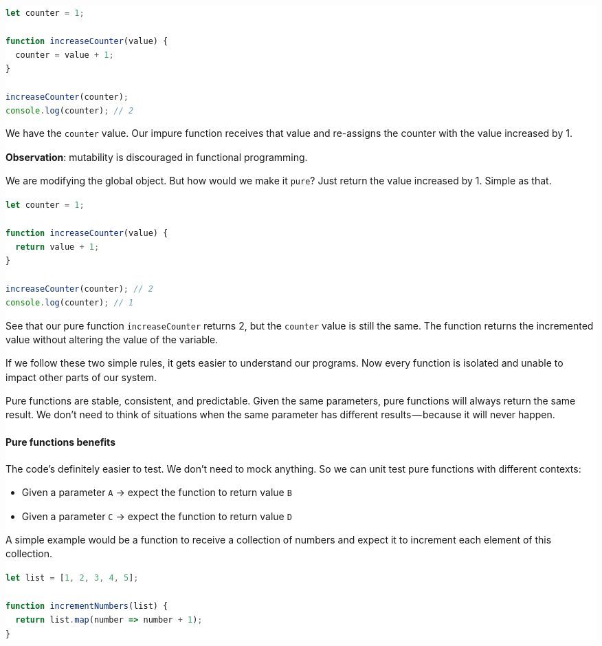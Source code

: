 ```javascript
let counter = 1;

function increaseCounter(value) {
  counter = value + 1;
}

increaseCounter(counter);
console.log(counter); // 2
```

We have the `counter` value. Our impure function receives that value and re-assigns the counter with the value increased by 1.

**Observation**: mutability is discouraged in functional programming.

We are modifying the global object. But how would we make it `pure`? Just return the value increased by 1. Simple as that.

```javascript
let counter = 1;

function increaseCounter(value) {
  return value + 1;
}

increaseCounter(counter); // 2
console.log(counter); // 1
```

See that our pure function `increaseCounter` returns 2, but the `counter` value is still the same. The function returns the incremented value without altering the value of the variable.

If we follow these two simple rules, it gets easier to understand our programs. Now every function is isolated and unable to impact other parts of our system.

Pure functions are stable, consistent, and predictable. Given the same parameters, pure functions will always return the same result. We don’t need to think of situations when the same parameter has different results — because it will never happen.

#### Pure functions benefits

The code’s definitely easier to test. We don’t need to mock anything. So we can unit test pure functions with different contexts:

* Given a parameter `A` → expect the function to return value `B`

* Given a parameter `C` → expect the function to return value `D`

A simple example would be a function to receive a collection of numbers and expect it to increment each element of this collection.

```javascript
let list = [1, 2, 3, 4, 5];

function incrementNumbers(list) {
  return list.map(number => number + 1);
}
```
